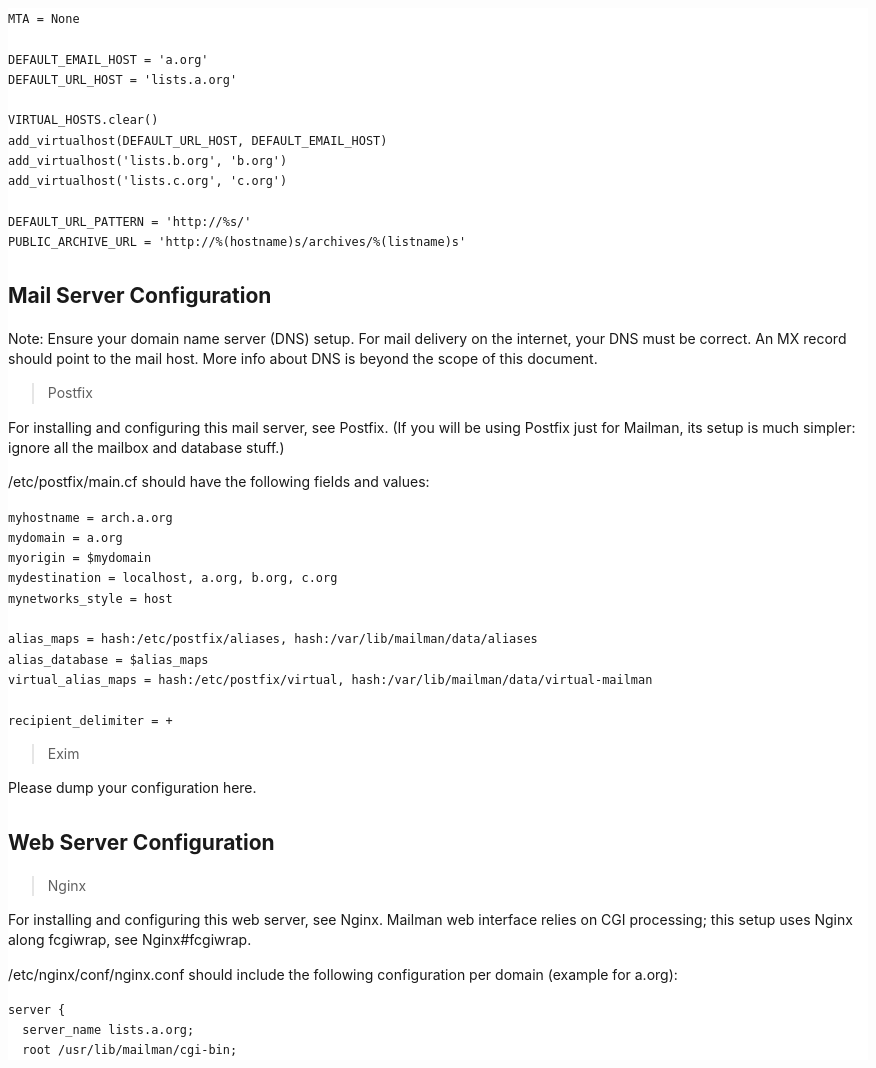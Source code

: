     MTA = None

    DEFAULT_EMAIL_HOST = 'a.org'
    DEFAULT_URL_HOST = 'lists.a.org'

    VIRTUAL_HOSTS.clear()
    add_virtualhost(DEFAULT_URL_HOST, DEFAULT_EMAIL_HOST)
    add_virtualhost('lists.b.org', 'b.org')
    add_virtualhost('lists.c.org', 'c.org')

    DEFAULT_URL_PATTERN = 'http://%s/'
    PUBLIC_ARCHIVE_URL = 'http://%(hostname)s/archives/%(listname)s'

Mail Server Configuration
-------------------------

Note: Ensure your domain name server (DNS) setup. For mail delivery on
the internet, your DNS must be correct. An MX record should point to the
mail host. More info about DNS is beyond the scope of this document.

> Postfix

For installing and configuring this mail server, see Postfix. (If you
will be using Postfix just for Mailman, its setup is much simpler:
ignore all the mailbox and database stuff.)

/etc/postfix/main.cf should have the following fields and values:

    myhostname = arch.a.org
    mydomain = a.org
    myorigin = $mydomain
    mydestination = localhost, a.org, b.org, c.org
    mynetworks_style = host

    alias_maps = hash:/etc/postfix/aliases, hash:/var/lib/mailman/data/aliases
    alias_database = $alias_maps
    virtual_alias_maps = hash:/etc/postfix/virtual, hash:/var/lib/mailman/data/virtual-mailman

    recipient_delimiter = +

> Exim

Please dump your configuration here.

Web Server Configuration
------------------------

> Nginx

For installing and configuring this web server, see Nginx. Mailman web
interface relies on CGI processing; this setup uses Nginx along
fcgiwrap, see Nginx#fcgiwrap.

/etc/nginx/conf/nginx.conf should include the following configuration
per domain (example for a.org):

    server {
      server_name lists.a.org;
      root /usr/lib/mailman/cgi-bin;
